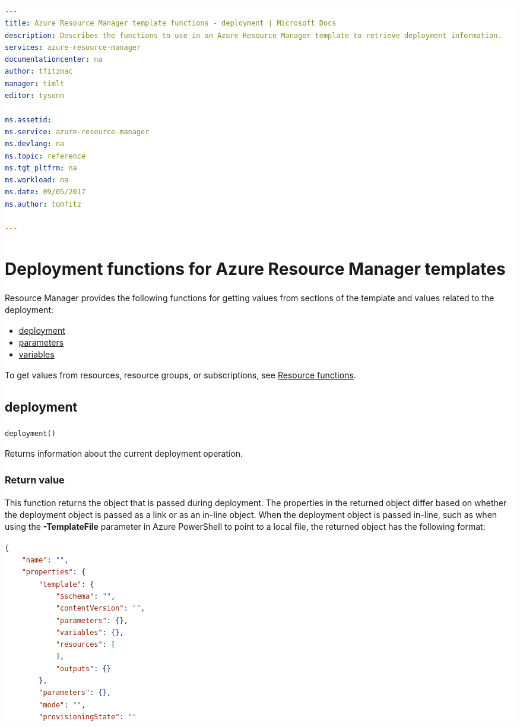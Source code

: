 ```yaml
---
title: Azure Resource Manager template functions - deployment | Microsoft Docs
description: Describes the functions to use in an Azure Resource Manager template to retrieve deployment information.
services: azure-resource-manager
documentationcenter: na
author: tfitzmac
manager: timlt
editor: tysonn

ms.assetid: 
ms.service: azure-resource-manager
ms.devlang: na
ms.topic: reference
ms.tgt_pltfrm: na
ms.workload: na
ms.date: 09/05/2017
ms.author: tomfitz

---
```

# Deployment functions for Azure Resource Manager templates 

Resource Manager provides the following functions for getting values from sections of the template and values related to the deployment:

* [deployment](#deployment)
* [parameters](#parameters)
* [variables](#variables)

To get values from resources, resource groups, or subscriptions, see [Resource functions](resource-group-template-functions-resource.md).

<a id="deployment" />

## deployment
`deployment()`

Returns information about the current deployment operation.

### Return value

This function returns the object that is passed during deployment. The properties in the returned object differ based on whether the deployment object is passed as a link or as an in-line object. When the deployment object is passed in-line, such as when using the **-TemplateFile** parameter in Azure PowerShell to point to a local file, the returned object has the following format:

```json
{
    "name": "",
    "properties": {
        "template": {
            "$schema": "",
            "contentVersion": "",
            "parameters": {},
            "variables": {},
            "resources": [
            ],
            "outputs": {}
        },
        "parameters": {},
        "mode": "",
        "provisioningState": ""
```